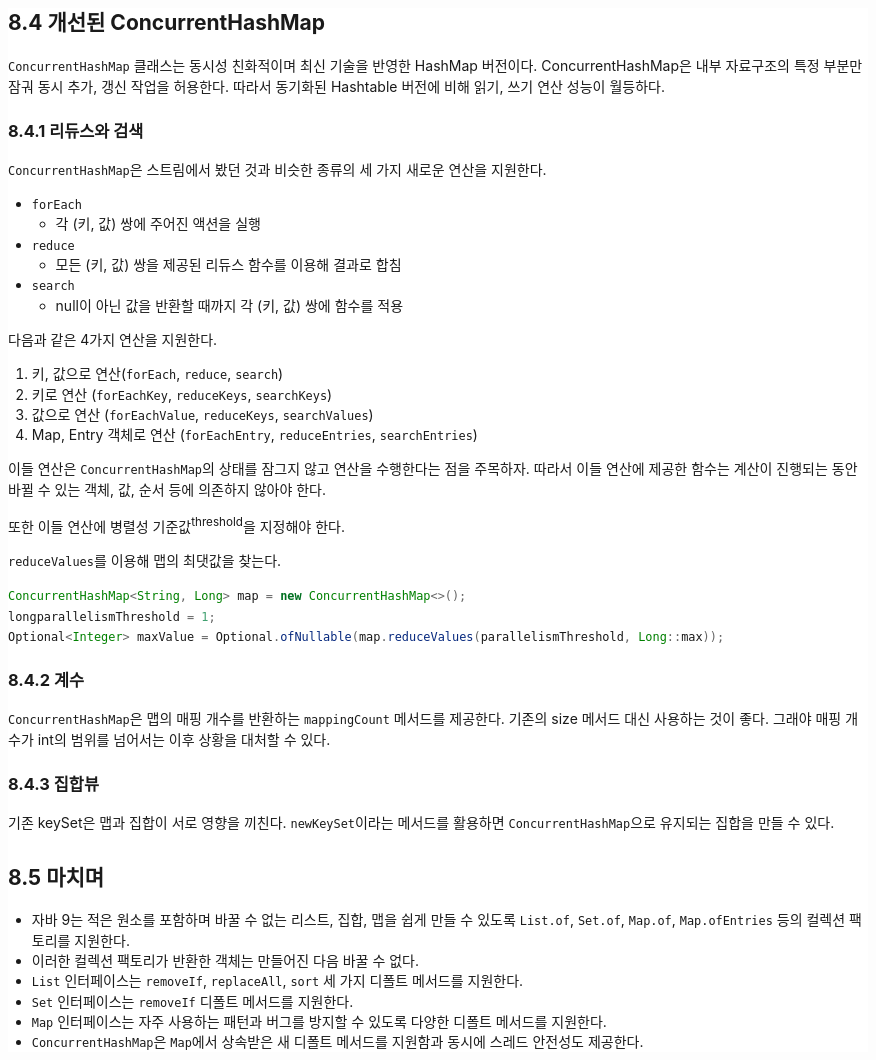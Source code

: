 ## 8.4 개선된 ConcurrentHashMap
`ConcurrentHashMap` 클래스는 동시성 친화적이며 최신 기술을 반영한 HashMap 버전이다.
ConcurrentHashMap은 내부 자료구조의 특정 부분만 잠궈 동시 추가, 갱신 작업을 허용한다. 따라서 동기화된 Hashtable 버전에 비해 읽기, 쓰기 연산 성능이 월등하다.

### 8.4.1 리듀스와 검색
`ConcurrentHashMap`은 스트림에서 봤던 것과 비슷한 종류의 세 가지 새로운 연산을 지원한다.
* `forEach`
	* 각 (키, 값) 쌍에 주어진 액션을 실행
* `reduce`
	* 모든 (키, 값) 쌍을 제공된 리듀스 함수를 이용해 결과로 합침
* `search`
	* null이 아닌 값을 반환할 때까지 각 (키, 값) 쌍에 함수를 적용
	
다음과 같은 4가지 연산을 지원한다.
1. 키, 값으로 연산(`forEach`, `reduce`, `search`)
2. 키로 연산 (`forEachKey`, `reduceKeys`, `searchKeys`)
3. 값으로 연산 (`forEachValue`, `reduceKeys`, `searchValues`)
3. Map, Entry 객체로 연산 (`forEachEntry`, `reduceEntries`, `searchEntries`)


이들 연산은 `ConcurrentHashMap`의 상태를 잠그지 않고 연산을 수행한다는 점을 주목하자. 따라서 이들 연산에 제공한 함수는 계산이 진행되는 동안 바뀔 수 있는 객체, 값, 순서 등에 의존하지 않아야 한다.

또한 이들 연산에 병렬성 기준값<sup>threshold</sup>을 지정해야 한다.

`reduceValues`를 이용해 맵의 최댓값을 찾는다.
```java
ConcurrentHashMap<String, Long> map = new ConcurrentHashMap<>();
longparallelismThreshold = 1;
Optional<Integer> maxValue = Optional.ofNullable(map.reduceValues(parallelismThreshold, Long::max));
```

### 8.4.2 계수

`ConcurrentHashMap`은 맵의 매핑 개수를 반환하는 `mappingCount` 메서드를 제공한다. 기존의 size 메서드 대신 사용하는 것이 좋다. 그래야 매핑 개수가 int의 범위를 넘어서는 이후 상황을 대처할 수 있다.

### 8.4.3 집합뷰

기존 keySet은 맵과 집합이 서로 영향을 끼친다. `newKeySet`이라는 메서드를 활용하면 `ConcurrentHashMap`으로 유지되는 집합을 만들 수 있다.

## 8.5 마치며

 * 자바 9는 적은 원소를 포함하며 바꿀 수 없는 리스트, 집합, 맵을 쉽게 만들 수 있도록 `List.of`, `Set.of`, `Map.of`, `Map.ofEntries` 등의 컬렉션 팩토리를 지원한다.
 * 이러한 컬렉션 팩토리가 반환한 객체는 만들어진 다음 바꿀 수 없다.
 * `List` 인터페이스는 `removeIf`, `replaceAll`, `sort` 세 가지 디폴트 메서드를 지원한다.
 * `Set` 인터페이스는 `removeIf` 디폴트 메서드를 지원한다.
 * `Map` 인터페이스는 자주 사용하는 패턴과 버그를 방지할 수 있도록 다양한 디폴트 메서드를 지원한다.
 * `ConcurrentHashMap`은 `Map`에서 상속받은 새 디폴트 메서드를 지원함과 동시에 스레드 안전성도 제공한다. 











